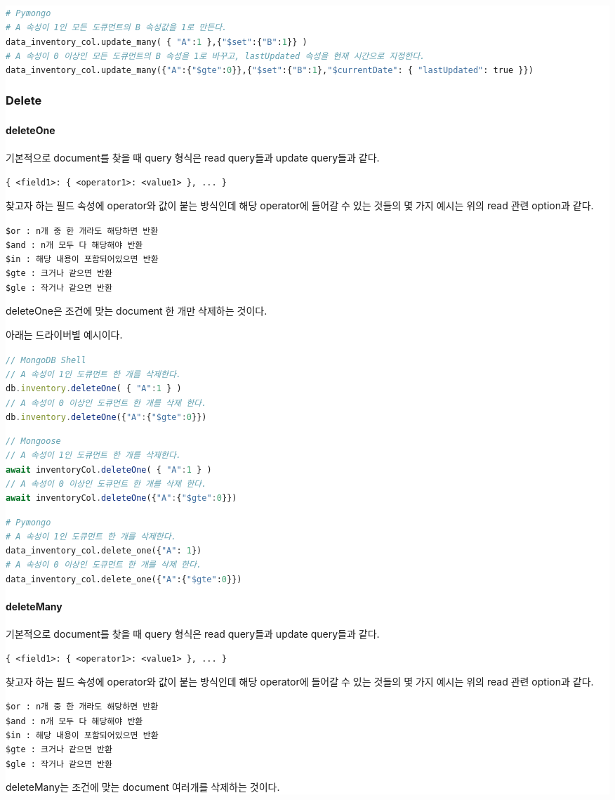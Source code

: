 ```python
# Pymongo
# A 속성이 1인 모든 도큐먼트의 B 속성값을 1로 만든다.
data_inventory_col.update_many( { "A":1 },{"$set":{"B":1}} )
# A 속성이 0 이상인 모든 도큐먼트의 B 속성을 1로 바꾸고, lastUpdated 속성을 현재 시간으로 지정한다.
data_inventory_col.update_many({"A":{"$gte":0}},{"$set":{"B":1},"$currentDate": { "lastUpdated": true }})
```

### Delete
#### deleteOne
기본적으로 document를 찾을 때 query 형식은 read query들과 update query들과 같다.
```
{ <field1>: { <operator1>: <value1> }, ... }
```
찾고자 하는 필드 속성에 operator와 값이 붙는 방식인데
해당 operator에 들어갈 수 있는 것들의 몇 가지 예시는 위의 read 관련 option과 같다.
```
$or : n개 중 한 개라도 해당하면 반환
$and : n개 모두 다 해당해야 반환
$in : 해당 내용이 포함되어있으면 반환
$gte : 크거나 같으면 반환
$gle : 작거나 같으면 반환
```
deleteOne은 조건에 맞는 document 한 개만 삭제하는 것이다.

아래는 드라이버별 예시이다.

```javascript
// MongoDB Shell
// A 속성이 1인 도큐먼트 한 개를 삭제한다.
db.inventory.deleteOne( { "A":1 } )
// A 속성이 0 이상인 도큐먼트 한 개를 삭제 한다.
db.inventory.deleteOne({"A":{"$gte":0}})
```
```javascript
// Mongoose
// A 속성이 1인 도큐먼트 한 개를 삭제한다.
await inventoryCol.deleteOne( { "A":1 } )
// A 속성이 0 이상인 도큐먼트 한 개를 삭제 한다.
await inventoryCol.deleteOne({"A":{"$gte":0}})
```
```python
# Pymongo
# A 속성이 1인 도큐먼트 한 개를 삭제한다.
data_inventory_col.delete_one({"A": 1})
# A 속성이 0 이상인 도큐먼트 한 개를 삭제 한다.
data_inventory_col.delete_one({"A":{"$gte":0}})
```
#### deleteMany
기본적으로 document를 찾을 때 query 형식은 read query들과 update query들과 같다.
```
{ <field1>: { <operator1>: <value1> }, ... }
```
찾고자 하는 필드 속성에 operator와 값이 붙는 방식인데
해당 operator에 들어갈 수 있는 것들의 몇 가지 예시는 위의 read 관련 option과 같다.
```
$or : n개 중 한 개라도 해당하면 반환
$and : n개 모두 다 해당해야 반환
$in : 해당 내용이 포함되어있으면 반환
$gte : 크거나 같으면 반환
$gle : 작거나 같으면 반환
```
deleteMany는 조건에 맞는 document 여러개를 삭제하는 것이다.

